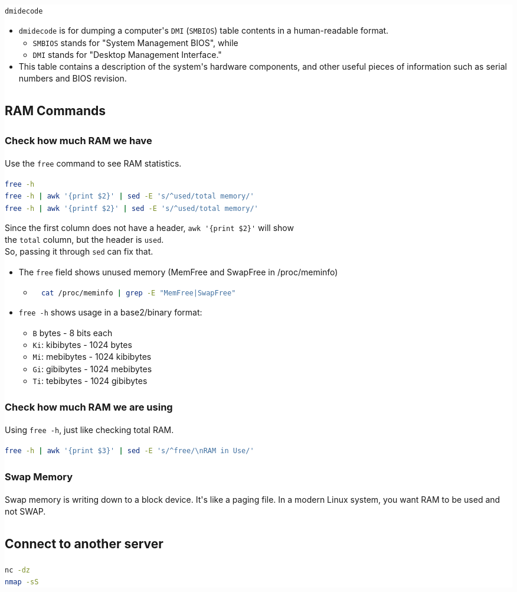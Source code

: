 ```bash  
dmidecode  
```

* `dmidecode` is for dumping a computer's `DMI` (`SMBIOS`) table contents in a 
  human-readable format.  
    * `SMBIOS` stands for "System Management BIOS", while 
    * `DMI` stands for "Desktop Management Interface."  
* This table contains a description of the system's hardware components,
  and other useful pieces of information such as serial numbers and BIOS revision.  

## RAM Commands  
### Check how much RAM we have  
Use the `free` command to see RAM statistics.  
```bash  
free -h  
free -h | awk '{print $2}' | sed -E 's/^used/total memory/'  
free -h | awk '{printf $2}' | sed -E 's/^used/total memory/'  
```
Since the first column does not have a header, `awk '{print $2}'` will show  
the `total` column, but the header is `used`.  
So, passing it through `sed` can fix that.  

* The `free` field shows unused memory (MemFree and SwapFree in /proc/meminfo)  
    * ```bash  
        cat /proc/meminfo | grep -E "MemFree|SwapFree"  
        ```

* `free -h` shows usage in a base2/binary format:
    * `B` bytes - 8 bits each
    * `Ki`: kibibytes - 1024 bytes 
    * `Mi`: mebibytes - 1024 kibibytes
    * `Gi`: gibibytes - 1024 mebibytes
    * `Ti`: tebibytes - 1024 gibibytes

### Check how much RAM we are using  
Using `free -h`, just like checking total RAM.  
```bash  
free -h | awk '{print $3}' | sed -E 's/^free/\nRAM in Use/'  
```

### Swap Memory  
Swap memory is writing down to a block device. It's like a paging file. 
In a modern Linux system, you want RAM to be used and not SWAP.  


## Connect to another server  
```bash  
nc -dz  
nmap -sS  
```

